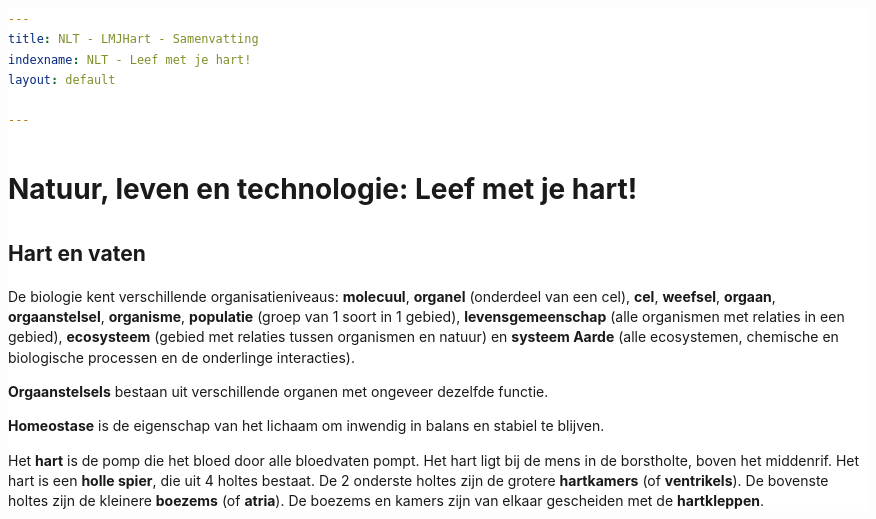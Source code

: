```yaml
---
title: NLT - LMJHart - Samenvatting
indexname: NLT - Leef met je hart!
layout: default

---
```


# Natuur, leven en technologie: Leef met je hart!

## Hart en vaten

De biologie kent verschillende organisatieniveaus: **molecuul**, **organel** (onderdeel van een cel), **cel**, **weefsel**, **orgaan**, **orgaanstelsel**, **organisme**, **populatie** (groep van 1 soort in 1 gebied), **levensgemeenschap** (alle organismen met relaties in een gebied), **ecosysteem** (gebied met relaties tussen organismen en natuur) en **systeem Aarde** (alle ecosystemen, chemische en biologische processen en de onderlinge interacties).

**Orgaanstelsels** bestaan uit verschillende organen met ongeveer dezelfde functie.

**Homeostase** is de eigenschap van het lichaam om inwendig in balans en stabiel te blijven.

Het **hart** is de pomp die het bloed door alle bloedvaten pompt. Het hart ligt bij de mens in de borstholte, boven het middenrif. Het hart is een **holle spier**, die uit 4 holtes bestaat. De 2 onderste holtes zijn de grotere **hartkamers** (of **ventrikels**). De bovenste holtes zijn de kleinere **boezems** (of **atria**). De boezems en kamers zijn van elkaar gescheiden met de **hartkleppen**.
